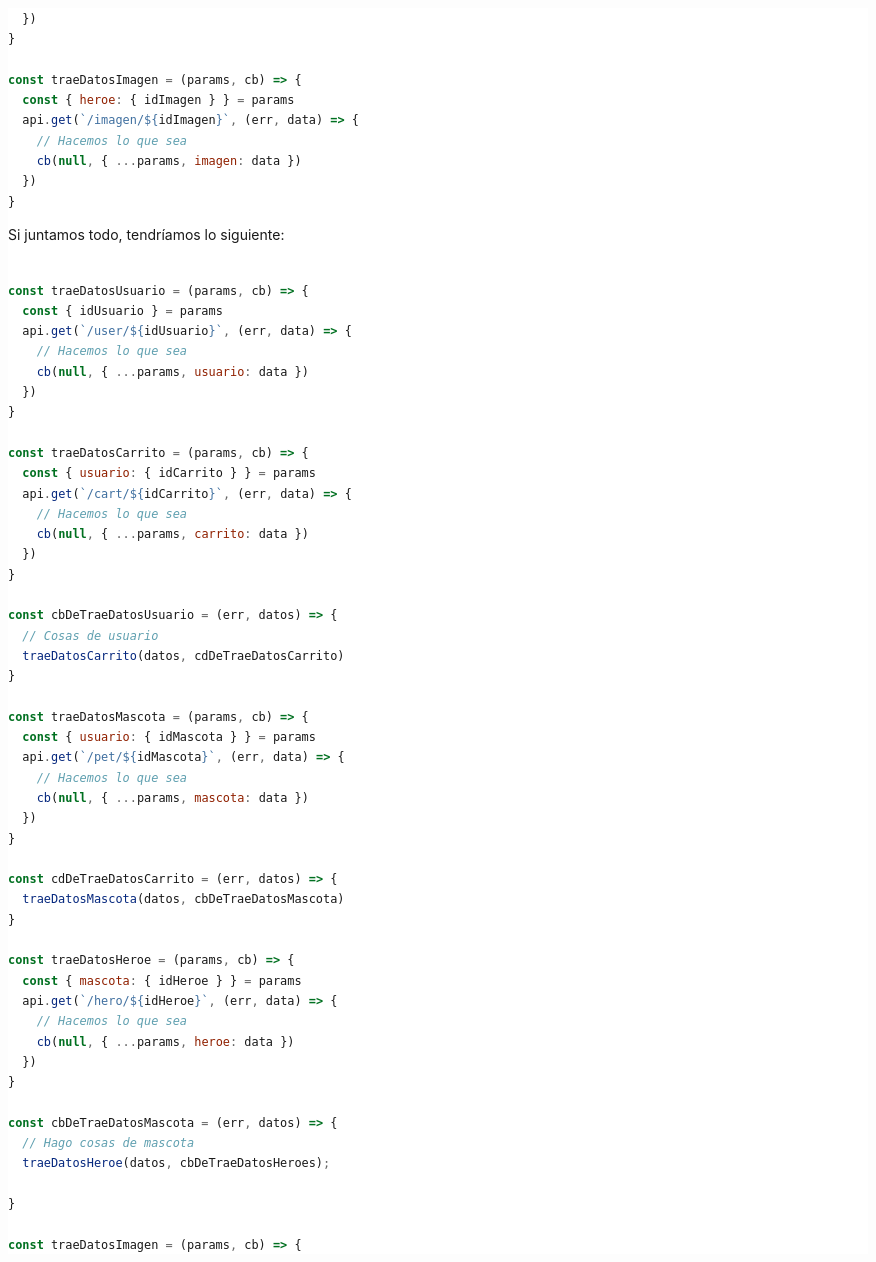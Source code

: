 ```javascript
  })
}

const traeDatosImagen = (params, cb) => {
  const { heroe: { idImagen } } = params
  api.get(`/imagen/${idImagen}`, (err, data) => {
    // Hacemos lo que sea
    cb(null, { ...params, imagen: data })
  })
}
```

Si juntamos todo, tendríamos lo siguiente:

```javascript

const traeDatosUsuario = (params, cb) => {
  const { idUsuario } = params
  api.get(`/user/${idUsuario}`, (err, data) => {
    // Hacemos lo que sea
    cb(null, { ...params, usuario: data })
  })
}

const traeDatosCarrito = (params, cb) => {
  const { usuario: { idCarrito } } = params
  api.get(`/cart/${idCarrito}`, (err, data) => {
    // Hacemos lo que sea
    cb(null, { ...params, carrito: data })
  })
}

const cbDeTraeDatosUsuario = (err, datos) => {
  // Cosas de usuario
  traeDatosCarrito(datos, cdDeTraeDatosCarrito)
}

const traeDatosMascota = (params, cb) => {
  const { usuario: { idMascota } } = params
  api.get(`/pet/${idMascota}`, (err, data) => {
    // Hacemos lo que sea
    cb(null, { ...params, mascota: data })
  })
}

const cdDeTraeDatosCarrito = (err, datos) => {
  traeDatosMascota(datos, cbDeTraeDatosMascota)
}

const traeDatosHeroe = (params, cb) => {
  const { mascota: { idHeroe } } = params
  api.get(`/hero/${idHeroe}`, (err, data) => {
    // Hacemos lo que sea
    cb(null, { ...params, heroe: data })
  })
}

const cbDeTraeDatosMascota = (err, datos) => {
  // Hago cosas de mascota
  traeDatosHeroe(datos, cbDeTraeDatosHeroes);

}

const traeDatosImagen = (params, cb) => {
```